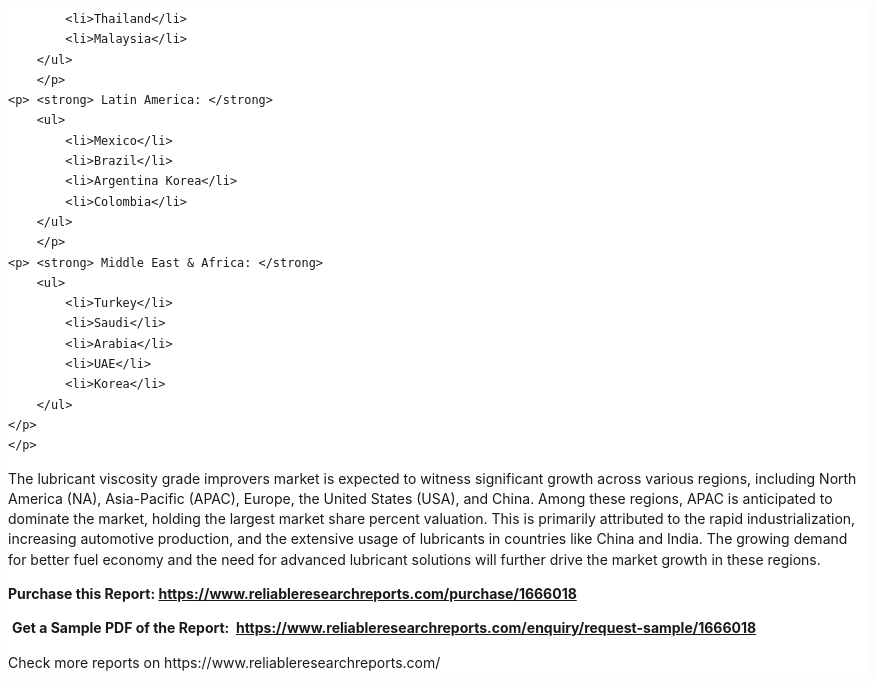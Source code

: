             <li>Thailand</li>
            <li>Malaysia</li>
        </ul>
        </p> 
    <p> <strong> Latin America: </strong>
        <ul>
            <li>Mexico</li>
            <li>Brazil</li>
            <li>Argentina Korea</li>
            <li>Colombia</li>
        </ul>
        </p> 
    <p> <strong> Middle East & Africa: </strong>
        <ul>
            <li>Turkey</li>
            <li>Saudi</li>
            <li>Arabia</li>
            <li>UAE</li>
            <li>Korea</li>
        </ul>
    </p>
    </p>
<p><p>The lubricant viscosity grade improvers market is expected to witness significant growth across various regions, including North America (NA), Asia-Pacific (APAC), Europe, the United States (USA), and China. Among these regions, APAC is anticipated to dominate the market, holding the largest market share percent valuation. This is primarily attributed to the rapid industrialization, increasing automotive production, and the extensive usage of lubricants in countries like China and India. The growing demand for better fuel economy and the need for advanced lubricant solutions will further drive the market growth in these regions.</p></p>
<p><strong>Purchase this Report: <a href="https://www.reliableresearchreports.com/purchase/1666018">https://www.reliableresearchreports.com/purchase/1666018</a></strong></p>
<p>&nbsp;<strong>Get a Sample PDF of the Report:&nbsp;&nbsp;<a href="https://www.reliableresearchreports.com/enquiry/request-sample/1666018">https://www.reliableresearchreports.com/enquiry/request-sample/1666018</a></strong></p>
<p><strong></strong></p>
<p>Check more reports on https://www.reliableresearchreports.com/</p>